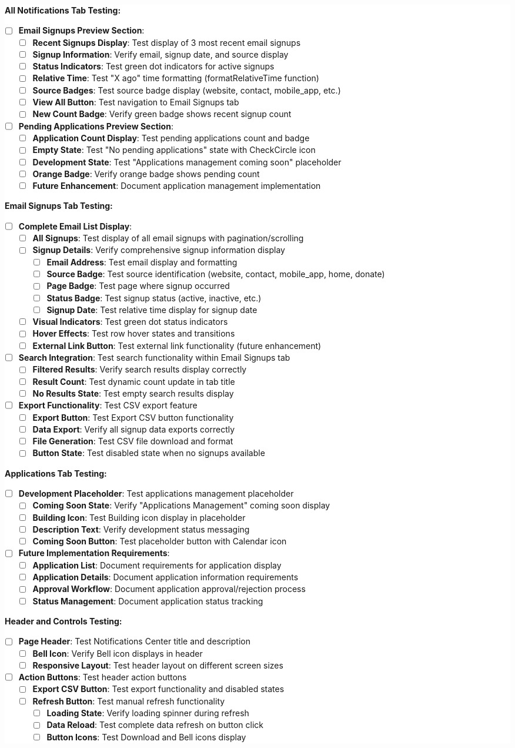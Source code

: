 **All Notifications Tab Testing:**
- [ ] **Email Signups Preview Section**:
  - [ ] **Recent Signups Display**: Test display of 3 most recent email signups
  - [ ] **Signup Information**: Verify email, signup date, and source display
  - [ ] **Status Indicators**: Test green dot indicators for active signups
  - [ ] **Relative Time**: Test "X ago" time formatting (formatRelativeTime function)
  - [ ] **Source Badges**: Test source badge display (website, contact, mobile_app, etc.)
  - [ ] **View All Button**: Test navigation to Email Signups tab
  - [ ] **New Count Badge**: Verify green badge shows recent signup count
- [ ] **Pending Applications Preview Section**:
  - [ ] **Application Count Display**: Test pending applications count and badge
  - [ ] **Empty State**: Test "No pending applications" state with CheckCircle icon
  - [ ] **Development State**: Test "Applications management coming soon" placeholder
  - [ ] **Orange Badge**: Verify orange badge shows pending count
  - [ ] **Future Enhancement**: Document application management implementation

**Email Signups Tab Testing:**
- [ ] **Complete Email List Display**:
  - [ ] **All Signups**: Test display of all email signups with pagination/scrolling
  - [ ] **Signup Details**: Verify comprehensive signup information display
    - [ ] **Email Address**: Test email display and formatting
    - [ ] **Source Badge**: Test source identification (website, contact, mobile_app, home, donate)
    - [ ] **Page Badge**: Test page where signup occurred
    - [ ] **Status Badge**: Test signup status (active, inactive, etc.)
    - [ ] **Signup Date**: Test relative time display for signup date
  - [ ] **Visual Indicators**: Test green dot status indicators
  - [ ] **Hover Effects**: Test row hover states and transitions
  - [ ] **External Link Button**: Test external link functionality (future enhancement)
- [ ] **Search Integration**: Test search functionality within Email Signups tab
  - [ ] **Filtered Results**: Verify search results display correctly
  - [ ] **Result Count**: Test dynamic count update in tab title
  - [ ] **No Results State**: Test empty search results display
- [ ] **Export Functionality**: Test CSV export feature
  - [ ] **Export Button**: Test Export CSV button functionality
  - [ ] **Data Export**: Verify all signup data exports correctly
  - [ ] **File Generation**: Test CSV file download and format
  - [ ] **Button State**: Test disabled state when no signups available

**Applications Tab Testing:**
- [ ] **Development Placeholder**: Test applications management placeholder
  - [ ] **Coming Soon State**: Verify "Applications Management" coming soon display
  - [ ] **Building Icon**: Test Building icon display in placeholder
  - [ ] **Description Text**: Verify development status messaging
  - [ ] **Coming Soon Button**: Test placeholder button with Calendar icon
- [ ] **Future Implementation Requirements**:
  - [ ] **Application List**: Document requirements for application display
  - [ ] **Application Details**: Document application information requirements
  - [ ] **Approval Workflow**: Document application approval/rejection process
  - [ ] **Status Management**: Document application status tracking

**Header and Controls Testing:**
- [ ] **Page Header**: Test Notifications Center title and description
  - [ ] **Bell Icon**: Verify Bell icon displays in header
  - [ ] **Responsive Layout**: Test header layout on different screen sizes
- [ ] **Action Buttons**: Test header action buttons
  - [ ] **Export CSV Button**: Test export functionality and disabled states
  - [ ] **Refresh Button**: Test manual refresh functionality
    - [ ] **Loading State**: Verify loading spinner during refresh
    - [ ] **Data Reload**: Test complete data refresh on button click
    - [ ] **Button Icons**: Test Download and Bell icons display
